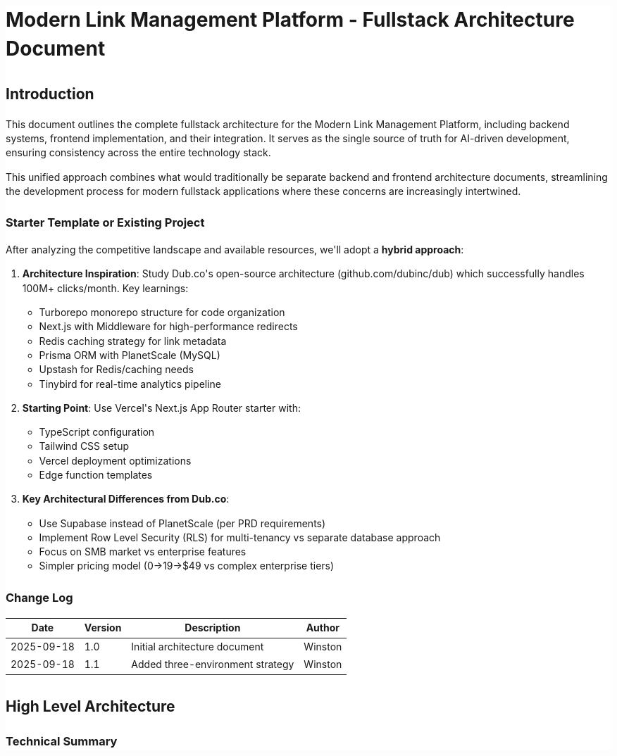 # Modern Link Management Platform - Fullstack Architecture Document

## Introduction

This document outlines the complete fullstack architecture for the Modern Link Management Platform, including backend systems, frontend implementation, and their integration. It serves as the single source of truth for AI-driven development, ensuring consistency across the entire technology stack.

This unified approach combines what would traditionally be separate backend and frontend architecture documents, streamlining the development process for modern fullstack applications where these concerns are increasingly intertwined.

### Starter Template or Existing Project

After analyzing the competitive landscape and available resources, we'll adopt a **hybrid approach**:

1. **Architecture Inspiration**: Study Dub.co's open-source architecture (github.com/dubinc/dub) which successfully handles 100M+ clicks/month. Key learnings:
   - Turborepo monorepo structure for code organization
   - Next.js with Middleware for high-performance redirects
   - Redis caching strategy for link metadata
   - Prisma ORM with PlanetScale (MySQL)
   - Upstash for Redis/caching needs
   - Tinybird for real-time analytics pipeline

2. **Starting Point**: Use Vercel's Next.js App Router starter with:
   - TypeScript configuration
   - Tailwind CSS setup
   - Vercel deployment optimizations
   - Edge function templates

3. **Key Architectural Differences from Dub.co**:
   - Use Supabase instead of PlanetScale (per PRD requirements)
   - Implement Row Level Security (RLS) for multi-tenancy vs separate database approach
   - Focus on SMB market vs enterprise features
   - Simpler pricing model ($0→$19→$49 vs complex enterprise tiers)

### Change Log

| Date       | Version | Description                      | Author  |
| ---------- | ------- | -------------------------------- | ------- |
| 2025-09-18 | 1.0     | Initial architecture document    | Winston |
| 2025-09-18 | 1.1     | Added three-environment strategy | Winston |

## High Level Architecture

### Technical Summary
